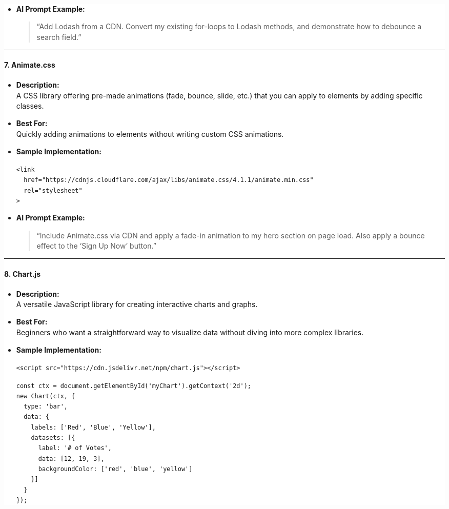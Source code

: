 - **AI Prompt Example:**  
  > “Add Lodash from a CDN. Convert my existing for-loops to Lodash methods, and demonstrate how to debounce a search field.”

---

#### 7. Animate.css

- **Description:**  
  A CSS library offering pre-made animations (fade, bounce, slide, etc.) that you can apply to elements by adding specific classes.

- **Best For:**  
  Quickly adding animations to elements without writing custom CSS animations.

- **Sample Implementation:**  
  ```
  <link 
    href="https://cdnjs.cloudflare.com/ajax/libs/animate.css/4.1.1/animate.min.css" 
    rel="stylesheet"
  >
  ```

- **AI Prompt Example:**  
  > “Include Animate.css via CDN and apply a fade-in animation to my hero section on page load. Also apply a bounce effect to the ‘Sign Up Now’ button.”

---

#### 8. Chart.js

- **Description:**  
  A versatile JavaScript library for creating interactive charts and graphs.

- **Best For:**  
  Beginners who want a straightforward way to visualize data without diving into more complex libraries.

- **Sample Implementation:**  
  ```
  <script src="https://cdn.jsdelivr.net/npm/chart.js"></script>
  ```
  ```
  const ctx = document.getElementById('myChart').getContext('2d');
  new Chart(ctx, {
    type: 'bar',
    data: {
      labels: ['Red', 'Blue', 'Yellow'],
      datasets: [{
        label: '# of Votes',
        data: [12, 19, 3],
        backgroundColor: ['red', 'blue', 'yellow']
      }]
    }
  });
  ```
